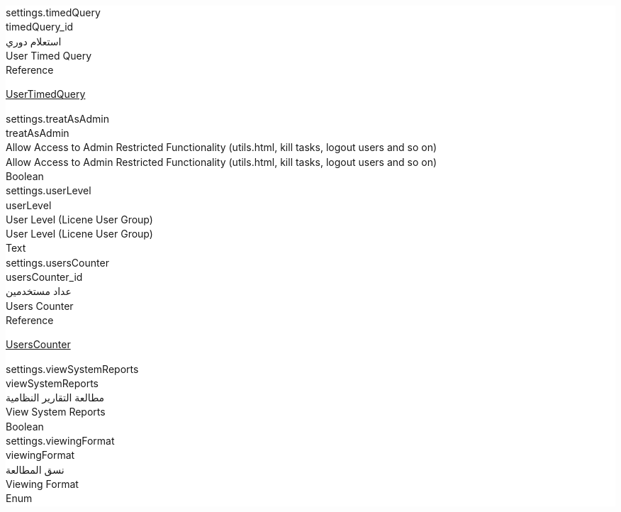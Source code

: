 <div class="row searchable" id="settings.timedQuery">
<div class="cell" data-label="Property">settings.timedQuery</div>
<div class="cell" data-label="Column">timedQuery_id</div>
<div class="cell" data-label="Arabic"> استعلام دوري</div>
<div class="cell" data-label="English"> User Timed Query</div>
<div class="cell" data-label="Type">Reference</div>
<div class="cell" data-label="Foreign Table">

 [UserTimedQuery](/modules/basic/UserTimedQuery.md) 
</div>
</div>

<div class="row searchable" id="settings.treatAsAdmin">
<div class="cell" data-label="Property">settings.treatAsAdmin</div>
<div class="cell" data-label="Column">treatAsAdmin</div>
<div class="cell" data-label="Arabic">Allow Access to Admin Restricted Functionality (utils.html, kill tasks, logout users and so on)</div>
<div class="cell" data-label="English">Allow Access to Admin Restricted Functionality (utils.html, kill tasks, logout users and so on)</div>
<div class="cell" data-label="Type">Boolean</div>

</div>

<div class="row searchable" id="settings.userLevel">
<div class="cell" data-label="Property">settings.userLevel</div>
<div class="cell" data-label="Column">userLevel</div>
<div class="cell" data-label="Arabic">User Level (Licene User Group)</div>
<div class="cell" data-label="English">User Level (Licene User Group)</div>
<div class="cell" data-label="Type">Text</div>

</div>

<div class="row searchable" id="settings.usersCounter">
<div class="cell" data-label="Property">settings.usersCounter</div>
<div class="cell" data-label="Column">usersCounter_id</div>
<div class="cell" data-label="Arabic">عداد مستخدمين</div>
<div class="cell" data-label="English">Users Counter</div>
<div class="cell" data-label="Type">Reference</div>
<div class="cell" data-label="Foreign Table">

 [UsersCounter](/modules/basic/UsersCounter.md) 
</div>
</div>

<div class="row searchable" id="settings.viewSystemReports">
<div class="cell" data-label="Property">settings.viewSystemReports</div>
<div class="cell" data-label="Column">viewSystemReports</div>
<div class="cell" data-label="Arabic">مطالعة التقارير النظامية</div>
<div class="cell" data-label="English">View System Reports</div>
<div class="cell" data-label="Type">Boolean</div>

</div>

<div class="row searchable" id="settings.viewingFormat">
<div class="cell" data-label="Property">settings.viewingFormat</div>
<div class="cell" data-label="Column">viewingFormat</div>
<div class="cell" data-label="Arabic">نسق المطالعة</div>
<div class="cell" data-label="English">Viewing Format</div>
<div class="cell" data-label="Type">Enum</div>
